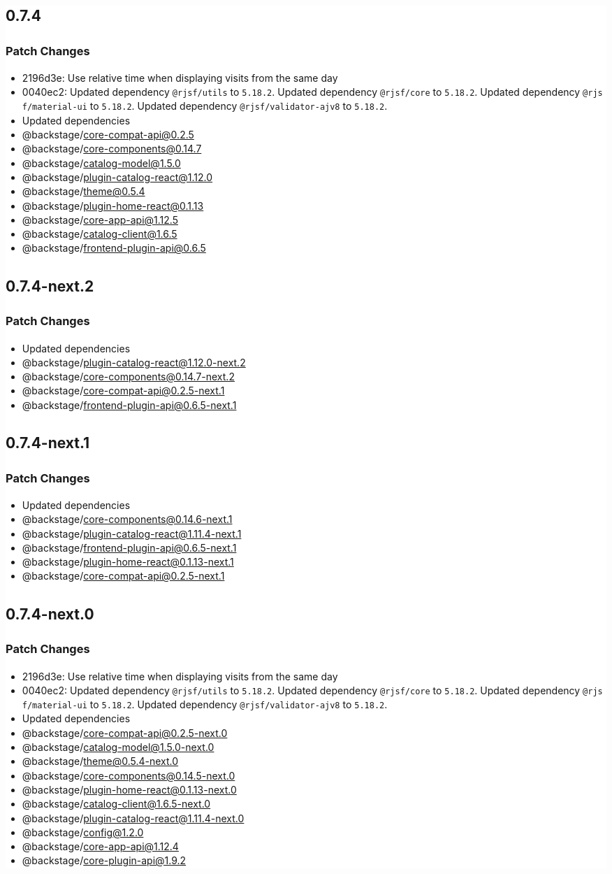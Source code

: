 ## 0.7.4

### Patch Changes

- 2196d3e: Use relative time when displaying visits from the same day
- 0040ec2: Updated dependency `@rjsf/utils` to `5.18.2`.
 Updated dependency `@rjsf/core` to `5.18.2`.
 Updated dependency `@rjsf/material-ui` to `5.18.2`.
 Updated dependency `@rjsf/validator-ajv8` to `5.18.2`.
- Updated dependencies
 - @backstage/core-compat-api@0.2.5
 - @backstage/core-components@0.14.7
 - @backstage/catalog-model@1.5.0
 - @backstage/plugin-catalog-react@1.12.0
 - @backstage/theme@0.5.4
 - @backstage/plugin-home-react@0.1.13
 - @backstage/core-app-api@1.12.5
 - @backstage/catalog-client@1.6.5
 - @backstage/frontend-plugin-api@0.6.5

## 0.7.4-next.2

### Patch Changes

- Updated dependencies
 - @backstage/plugin-catalog-react@1.12.0-next.2
 - @backstage/core-components@0.14.7-next.2
 - @backstage/core-compat-api@0.2.5-next.1
 - @backstage/frontend-plugin-api@0.6.5-next.1

## 0.7.4-next.1

### Patch Changes

- Updated dependencies
 - @backstage/core-components@0.14.6-next.1
 - @backstage/plugin-catalog-react@1.11.4-next.1
 - @backstage/frontend-plugin-api@0.6.5-next.1
 - @backstage/plugin-home-react@0.1.13-next.1
 - @backstage/core-compat-api@0.2.5-next.1

## 0.7.4-next.0

### Patch Changes

- 2196d3e: Use relative time when displaying visits from the same day
- 0040ec2: Updated dependency `@rjsf/utils` to `5.18.2`.
 Updated dependency `@rjsf/core` to `5.18.2`.
 Updated dependency `@rjsf/material-ui` to `5.18.2`.
 Updated dependency `@rjsf/validator-ajv8` to `5.18.2`.
- Updated dependencies
 - @backstage/core-compat-api@0.2.5-next.0
 - @backstage/catalog-model@1.5.0-next.0
 - @backstage/theme@0.5.4-next.0
 - @backstage/core-components@0.14.5-next.0
 - @backstage/plugin-home-react@0.1.13-next.0
 - @backstage/catalog-client@1.6.5-next.0
 - @backstage/plugin-catalog-react@1.11.4-next.0
 - @backstage/config@1.2.0
 - @backstage/core-app-api@1.12.4
 - @backstage/core-plugin-api@1.9.2
